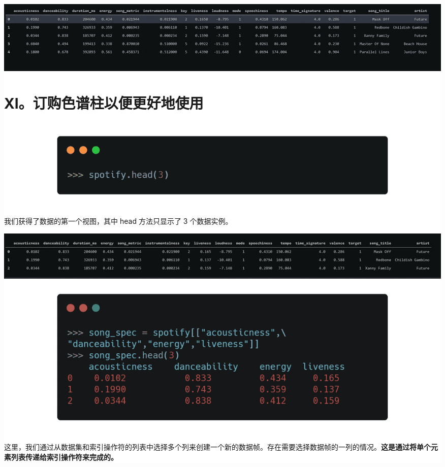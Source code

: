 ![](img/1c5e9401a7e313b78b0e2b9260be36a0.png)

# XI。订购色谱柱以便更好地使用

![](img/115bfd98599b87fd1c8f3a74b834cff5.png)

我们获得了数据的第一个视图，其中 head 方法只显示了 3 个数据实例。

![](img/e364aa8b13d32f9b5754c71a175b2ac8.png)![](img/1c68b055543c8a99d38b3df7c9400dcb.png)

这里，我们通过从数据集和索引操作符的列表中选择多个列来创建一个新的数据帧。存在需要选择数据帧的一列的情况。**这是通过将单个元素列表传递给索引操作符来完成的。**
